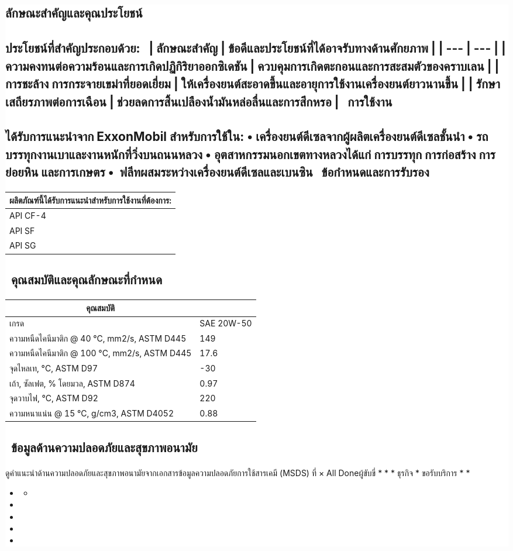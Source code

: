 ลักษณะสำคัญและคุณประโยชน์
-------------------------
ประโยชน์ที่สำคัญประกอบด้วย:
 
| **ลักษณะสำคัญ** | **ข้อดีและประโยชน์ที่ได้อาจรับทางด้านศักยภาพ** |
| --- | --- |
| ความคงทนต่อความร้อนและการเกิดปฏิกิริยาออกซิเดชัน | ควบคุมการเกิดตะกอนและการสะสมตัวของคราบเลน |
| การชะล้าง การกระจายเขม่าที่ยอดเยี่ยม | ให้เครื่องยนต์สะอาดขึ้นและอายุการใช้งานเครื่องยนต์ยาวนานขึ้น |
| รักษาเสถียรภาพต่อการเฉือน | ช่วยลดการสิ้นเปลืองน้ำมันหล่อลื่นและการสึกหรอ |
 
การใช้งาน
---------
ได้รับการแนะนำจาก ExxonMobil สำหรับการใช้ใน:
• เครื่องยนต์ดีเซลจากผู้ผลิตเครื่องยนต์ดีเซลชั้นนำ
• รถบรรทุกงานเบาและงานหนักที่วิ่งบนถนนหลวง
• อุตสาหกรรมนอกเขตทางหลวงได้แก่ การบรรทุก การก่อสร้าง การย่อยหิน และการเกษตร
•  ฟลีทผสมระหว่างเครื่องยนต์ดีเซลและเบนซิน
 
ข้อกำหนดและการรับรอง
--------------------
| **ผลิตภัณฑ์นี้ได้รับการแนะนำสำหรับการใช้งานที่ต้องการ:** |
| --- |
| API CF-4 |
| API SF |
| API SG |
 
คุณสมบัติและคุณลักษณะที่กำหนด
-----------------------------
| **คุณสมบัติ** |  |
| --- | --- |
| เกรด | SAE 20W-50 |
| ความหนืดไคนีมาติก @ 40 °C, mm2/s, ASTM D445 | 149 |
| ความหนืดไคนีมาติก @ 100 °C, mm2/s, ASTM D445 | 17.6 |
| จุดไหลเท, °C, ASTM D97 | -30 |
| เถ้า, ซัลเฟต, % โดยมวล, ASTM D874 | 0.97 |
| จุดวาบไฟ, °C, ASTM D92 | 220 |
| ความหนาแน่น @ 15 °C, g/cm3, ASTM D4052 | 0.88 |
 
ข้อมูลด้านความปลอดภัยและสุขภาพอนามัย
------------------------------------
ดูคำแนะนำด้านความปลอดภัยและสุขภาพอนามัยจากเอกสารข้อมูลความปลอดภัยการใช้สารเคมี (MSDS) ที่ ×
All Doneผู้ขับขี่
* 
* 
* 
ธุรกิจ
* 
ขอรับบริการ
* 
* 
* * 
* 
* 
* 
* 
